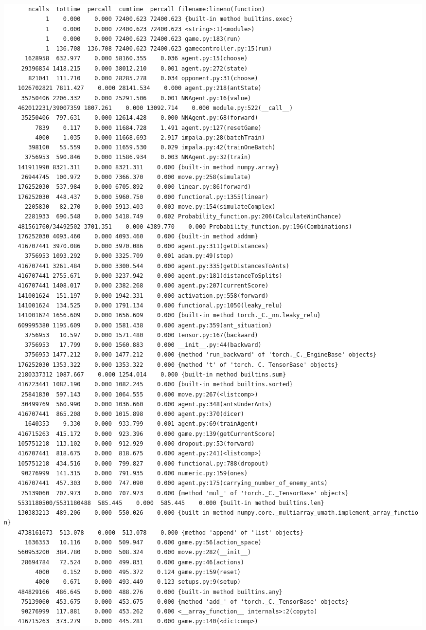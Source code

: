            ncalls  tottime  percall  cumtime  percall filename:lineno(function)
                1    0.000    0.000 72400.623 72400.623 {built-in method builtins.exec}
                1    0.000    0.000 72400.623 72400.623 <string>:1(<module>)
                1    0.000    0.000 72400.623 72400.623 game.py:183(run)
                1  136.708  136.708 72400.623 72400.623 gamecontroller.py:15(run)
          1628958  632.977    0.000 58160.355    0.036 agent.py:15(choose)
         29396854 1418.215    0.000 38012.210    0.001 agent.py:272(state)
           821041  111.710    0.000 28285.278    0.034 opponent.py:31(choose)
        1026702821 7811.427    0.000 28141.534    0.000 agent.py:218(antState)
         35250406 2206.332    0.000 25291.506    0.001 NNAgent.py:16(value)
        462012231/39007359 1807.261    0.000 13092.714    0.000 module.py:522(__call__)
         35250406  797.631    0.000 12614.428    0.000 NNAgent.py:68(forward)
             7839    0.117    0.000 11684.728    1.491 agent.py:127(resetGame)
             4000    1.035    0.000 11668.693    2.917 impala.py:28(batchTrain)
           398100   55.559    0.000 11659.530    0.029 impala.py:42(trainOneBatch)
          3756953  590.846    0.000 11586.934    0.003 NNAgent.py:32(train)
        141911990 8321.311    0.000 8321.311    0.000 {built-in method numpy.array}
         26944745  100.972    0.000 7366.370    0.000 move.py:258(simulate)
        176252030  537.984    0.000 6705.892    0.000 linear.py:86(forward)
        176252030  448.437    0.000 5960.750    0.000 functional.py:1355(linear)
          2205830   82.270    0.000 5913.403    0.003 move.py:154(simulateComplex)
          2281933  690.548    0.000 5418.749    0.002 Probability_function.py:206(CalculateWinChance)
        481561760/34492502 3701.351    0.000 4389.770    0.000 Probability_function.py:196(Combinations)
        176252030 4093.460    0.000 4093.460    0.000 {built-in method addmm}
        416707441 3970.086    0.000 3970.086    0.000 agent.py:311(getDistances)
          3756953 1093.292    0.000 3325.709    0.001 adam.py:49(step)
        416707441 3261.484    0.000 3300.544    0.000 agent.py:335(getDistancesToAnts)
        416707441 2755.671    0.000 3237.942    0.000 agent.py:181(distanceToSplits)
        416707441 1408.017    0.000 2382.268    0.000 agent.py:207(currentScore)
        141001624  151.197    0.000 1942.331    0.000 activation.py:558(forward)
        141001624  134.525    0.000 1791.134    0.000 functional.py:1050(leaky_relu)
        141001624 1656.609    0.000 1656.609    0.000 {built-in method torch._C._nn.leaky_relu}
        609995380 1195.609    0.000 1581.438    0.000 agent.py:359(ant_situation)
          3756953   10.597    0.000 1571.480    0.000 tensor.py:167(backward)
          3756953   17.799    0.000 1560.883    0.000 __init__.py:44(backward)
          3756953 1477.212    0.000 1477.212    0.000 {method 'run_backward' of 'torch._C._EngineBase' objects}
        176252030 1353.322    0.000 1353.322    0.000 {method 't' of 'torch._C._TensorBase' objects}
        2180337312 1087.667    0.000 1254.014    0.000 {built-in method builtins.sum}
        416723441 1082.190    0.000 1082.245    0.000 {built-in method builtins.sorted}
         25841830  597.143    0.000 1064.555    0.000 move.py:267(<listcomp>)
         30499769  560.990    0.000 1036.660    0.000 agent.py:348(antsUnderAnts)
        416707441  865.208    0.000 1015.898    0.000 agent.py:370(dicer)
          1640353    9.330    0.000  933.799    0.001 agent.py:69(trainAgent)
        416715263  415.172    0.000  923.396    0.000 game.py:139(getCurrentScore)
        105751218  113.102    0.000  912.929    0.000 dropout.py:53(forward)
        416707441  818.675    0.000  818.675    0.000 agent.py:241(<listcomp>)
        105751218  434.516    0.000  799.827    0.000 functional.py:788(dropout)
         90276999  141.315    0.000  791.935    0.000 numeric.py:159(ones)
        416707441  457.303    0.000  747.090    0.000 agent.py:175(carrying_number_of_enemy_ants)
         75139060  707.973    0.000  707.973    0.000 {method 'mul_' of 'torch._C._TensorBase' objects}
        5531180500/5531180488  585.445    0.000  585.445    0.000 {built-in method builtins.len}
        130383213  489.206    0.000  550.026    0.000 {built-in method numpy.core._multiarray_umath.implement_array_function}
        4738161673  513.078    0.000  513.078    0.000 {method 'append' of 'list' objects}
          1636353   10.116    0.000  509.947    0.000 game.py:56(action_space)
        560953200  384.780    0.000  508.324    0.000 move.py:282(__init__)
         28694784   72.524    0.000  499.831    0.000 game.py:46(actions)
             4000    0.152    0.000  495.372    0.124 game.py:159(reset)
             4000    0.671    0.000  493.449    0.123 setups.py:9(setup)
        484829166  486.645    0.000  488.276    0.000 {built-in method builtins.any}
         75139060  453.675    0.000  453.675    0.000 {method 'add_' of 'torch._C._TensorBase' objects}
         90276999  117.881    0.000  453.262    0.000 <__array_function__ internals>:2(copyto)
        416715263  373.279    0.000  445.281    0.000 game.py:140(<dictcomp>)
